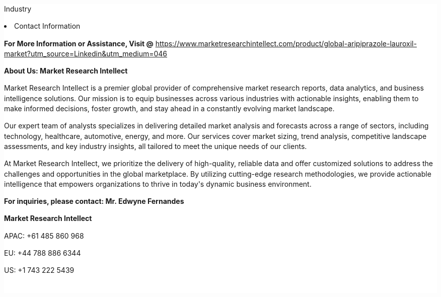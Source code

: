Industry</li><li>Contact Information</li></ul></div><div class="article-main__content" data-test-id="publishing-text-block"><p><span class="font-[700]"><strong>For More Information or Assistance, Visit @</strong>&nbsp;<a href="https://www.marketresearchintellect.com/product/global-aripiprazole-lauroxil-market?utm_source=Linkedin&utm_medium=046">https://www.marketresearchintellect.com/product/global-aripiprazole-lauroxil-market?utm_source=Linkedin&utm_medium=046</a></span></p><p><strong>About Us: Market Research Intellect</strong></p><p>Market Research Intellect is a premier global provider of comprehensive market research reports, data analytics, and business intelligence solutions. Our mission is to equip businesses across various industries with actionable insights, enabling them to make informed decisions, foster growth, and stay ahead in a constantly evolving market landscape.</p><p>Our expert team of analysts specializes in delivering detailed market analysis and forecasts across a range of sectors, including technology, healthcare, automotive, energy, and more. Our services cover market sizing, trend analysis, competitive landscape assessments, and key industry insights, all tailored to meet the unique needs of our clients.</p><p>At Market Research Intellect, we prioritize the delivery of high-quality, reliable data and offer customized solutions to address the challenges and opportunities in the global marketplace. By utilizing cutting-edge research methodologies, we provide actionable intelligence that empowers organizations to thrive in today's dynamic business environment.</p><p><strong>For inquiries, please contact: Mr. Edwyne Fernandes</strong></p><p><strong>Market Research Intellect</strong></p><p>APAC: +61 485 860 968</p><p>EU: +44 788 886 6344</p><p>US: +1 743 222 5439</p></div><div class="article-main__content" data-test-id="publishing-text-block">&nbsp;</div>
